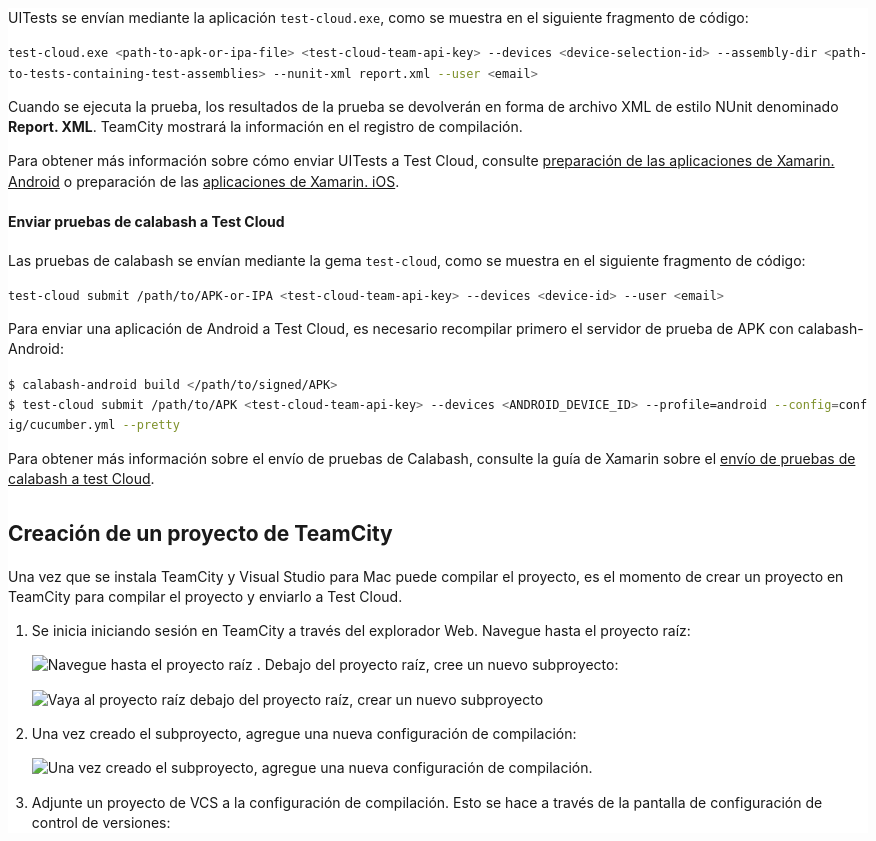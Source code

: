 UITests se envían mediante la aplicación `test-cloud.exe`, como se muestra en el siguiente fragmento de código:

```bash
test-cloud.exe <path-to-apk-or-ipa-file> <test-cloud-team-api-key> --devices <device-selection-id> --assembly-dir <path-to-tests-containing-test-assemblies> --nunit-xml report.xml --user <email>
```

Cuando se ejecuta la prueba, los resultados de la prueba se devolverán en forma de archivo XML de estilo NUnit denominado **Report. XML**. TeamCity mostrará la información en el registro de compilación.

Para obtener más información sobre cómo enviar UITests a Test Cloud, consulte [preparación de las aplicaciones de Xamarin. Android](/appcenter/test-cloud/preparing-for-upload/xamarin-android-uitest) o preparación de las [aplicaciones de Xamarin. iOS](/appcenter/test-cloud/preparing-for-upload/xamarin-ios-uitest).

#### <a name="submitting-calabash-tests-to-test-cloud"></a>Enviar pruebas de calabash a Test Cloud

Las pruebas de calabash se envían mediante la gema `test-cloud`, como se muestra en el siguiente fragmento de código:

```bash
test-cloud submit /path/to/APK-or-IPA <test-cloud-team-api-key> --devices <device-id> --user <email>
```

Para enviar una aplicación de Android a Test Cloud, es necesario recompilar primero el servidor de prueba de APK con calabash-Android:

```bash
$ calabash-android build </path/to/signed/APK>
$ test-cloud submit /path/to/APK <test-cloud-team-api-key> --devices <ANDROID_DEVICE_ID> --profile=android --config=config/cucumber.yml --pretty
```

Para obtener más información sobre el envío de pruebas de Calabash, consulte la guía de Xamarin sobre el [envío de pruebas de calabash a test Cloud](https://github.com/calabash/calabash-ios/wiki).

## <a name="creating-a-teamcity-project"></a>Creación de un proyecto de TeamCity

Una vez que se instala TeamCity y Visual Studio para Mac puede compilar el proyecto, es el momento de crear un proyecto en TeamCity para compilar el proyecto y enviarlo a Test Cloud.

1. Se inicia iniciando sesión en TeamCity a través del explorador Web. Navegue hasta el proyecto raíz:

    ![Navegue hasta el proyecto raíz](teamcity-images/image2.png "Navegue hasta el proyecto raíz.") . Debajo del proyecto raíz, cree un nuevo subproyecto:

    ![Vaya al proyecto raíz debajo del proyecto raíz, crear un nuevo subproyecto](teamcity-images/image3.png "Vaya al proyecto raíz debajo del proyecto raíz, crear un nuevo subproyecto")
2. Una vez creado el subproyecto, agregue una nueva configuración de compilación:

    ![Una vez creado el subproyecto, agregue una nueva configuración de compilación.](teamcity-images/image5.png "Una vez creado el subproyecto, agregue una nueva configuración de compilación.")
3. Adjunte un proyecto de VCS a la configuración de compilación. Esto se hace a través de la pantalla de configuración de control de versiones:
